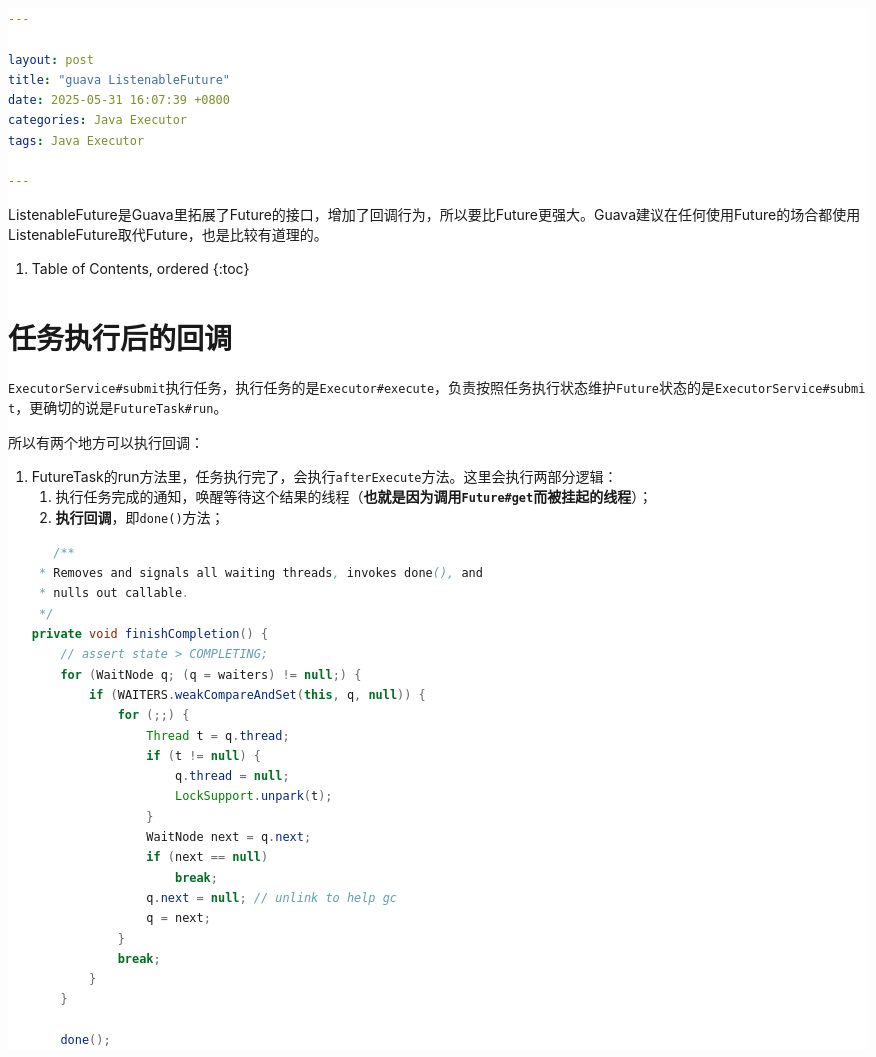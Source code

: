 ```yaml
---

layout: post  
title: "guava ListenableFuture"
date: 2025-05-31 16:07:39 +0800  
categories: Java Executor  
tags: Java Executor

---
```


ListenableFuture是Guava里拓展了Future的接口，增加了回调行为，所以要比Future更强大。Guava建议在任何使用Future的场合都使用ListenableFuture取代Future，也是比较有道理的。

1. Table of Contents, ordered
   {:toc}

# 任务执行后的回调
`ExecutorService#submit`执行任务，执行任务的是`Executor#execute`，负责按照任务执行状态维护`Future`状态的是`ExecutorService#submit`，更确切的说是`FutureTask#run`。

所以有两个地方可以执行回调：
1. FutureTask的run方法里，任务执行完了，会执行`afterExecute`方法。这里会执行两部分逻辑：
    1. 执行任务完成的通知，唤醒等待这个结果的线程（**也就是因为调用`Future#get`而被挂起的线程**）；
    2. **执行回调**，即`done()`方法；
    ```java
       /**
     * Removes and signals all waiting threads, invokes done(), and
     * nulls out callable.
     */
    private void finishCompletion() {
        // assert state > COMPLETING;
        for (WaitNode q; (q = waiters) != null;) {
            if (WAITERS.weakCompareAndSet(this, q, null)) {
                for (;;) {
                    Thread t = q.thread;
                    if (t != null) {
                        q.thread = null;
                        LockSupport.unpark(t);
                    }
                    WaitNode next = q.next;
                    if (next == null)
                        break;
                    q.next = null; // unlink to help gc
                    q = next;
                }
                break;
            }
        }

        done();
